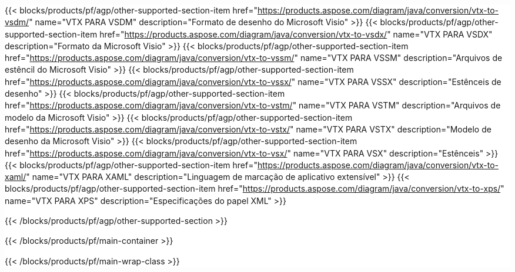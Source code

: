 {{< blocks/products/pf/agp/other-supported-section-item href="https://products.aspose.com/diagram/java/conversion/vtx-to-vsdm/" name="VTX PARA VSDM" description="Formato de desenho do Microsoft Visio" >}}
{{< blocks/products/pf/agp/other-supported-section-item href="https://products.aspose.com/diagram/java/conversion/vtx-to-vsdx/" name="VTX PARA VSDX" description="Formato da Microsoft Visio" >}}
{{< blocks/products/pf/agp/other-supported-section-item href="https://products.aspose.com/diagram/java/conversion/vtx-to-vssm/" name="VTX PARA VSSM" description="Arquivos de estêncil do Microsoft Visio" >}}
{{< blocks/products/pf/agp/other-supported-section-item href="https://products.aspose.com/diagram/java/conversion/vtx-to-vssx/" name="VTX PARA VSSX" description="Estênceis de desenho" >}}
{{< blocks/products/pf/agp/other-supported-section-item href="https://products.aspose.com/diagram/java/conversion/vtx-to-vstm/" name="VTX PARA VSTM" description="Arquivos de modelo da Microsoft Visio" >}}
{{< blocks/products/pf/agp/other-supported-section-item href="https://products.aspose.com/diagram/java/conversion/vtx-to-vstx/" name="VTX PARA VSTX" description="Modelo de desenho da Microsoft Visio" >}}
{{< blocks/products/pf/agp/other-supported-section-item href="https://products.aspose.com/diagram/java/conversion/vtx-to-vsx/" name="VTX PARA VSX" description="Estênceis" >}}
{{< blocks/products/pf/agp/other-supported-section-item href="https://products.aspose.com/diagram/java/conversion/vtx-to-xaml/" name="VTX PARA XAML" description="Linguagem de marcação de aplicativo extensível" >}}
{{< blocks/products/pf/agp/other-supported-section-item href="https://products.aspose.com/diagram/java/conversion/vtx-to-xps/" name="VTX PARA XPS" description="Especificações do papel XML" >}}

{{< /blocks/products/pf/agp/other-supported-section >}}

{{< /blocks/products/pf/main-container >}}
    
{{< /blocks/products/pf/main-wrap-class >}}